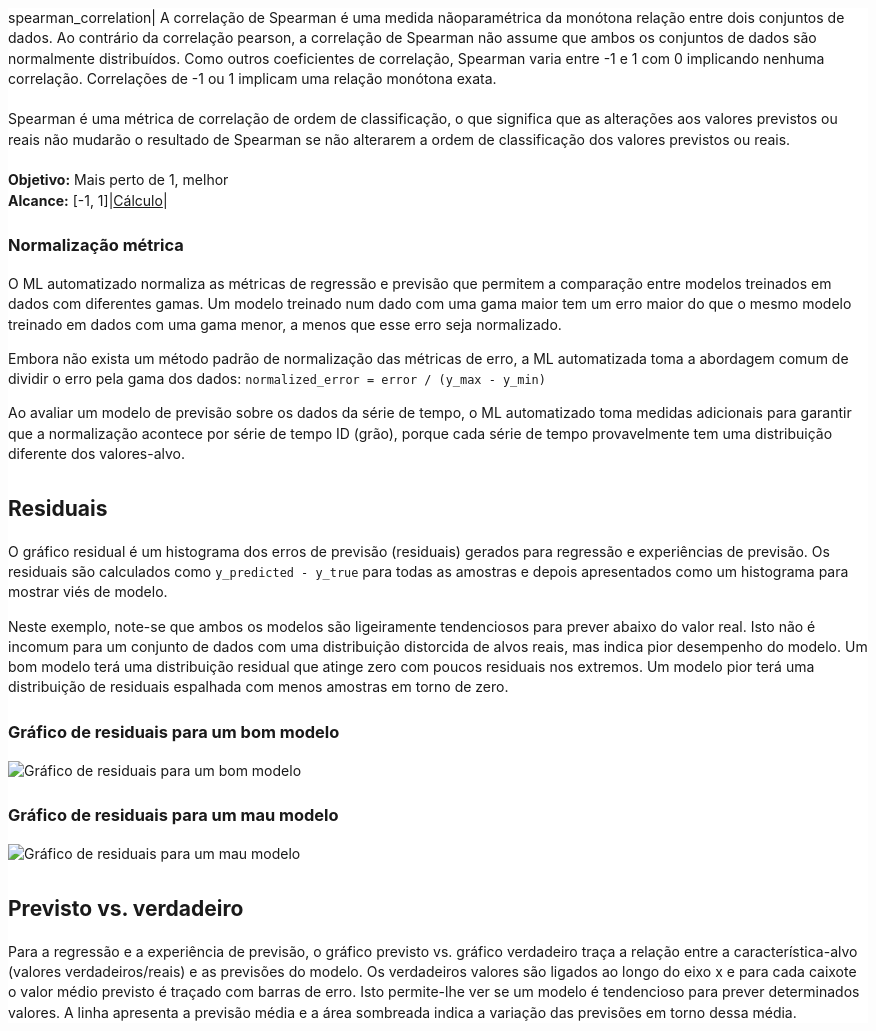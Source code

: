 spearman_correlation| A correlação de Spearman é uma medida nãoparamétrica da monótona relação entre dois conjuntos de dados. Ao contrário da correlação pearson, a correlação de Spearman não assume que ambos os conjuntos de dados são normalmente distribuídos. Como outros coeficientes de correlação, Spearman varia entre -1 e 1 com 0 implicando nenhuma correlação. Correlações de -1 ou 1 implicam uma relação monótona exata. <br><br> Spearman é uma métrica de correlação de ordem de classificação, o que significa que as alterações aos valores previstos ou reais não mudarão o resultado de Spearman se não alterarem a ordem de classificação dos valores previstos ou reais.<br> <br> **Objetivo:** Mais perto de 1, melhor <br> **Alcance:** [-1, 1]|[Cálculo](https://docs.scipy.org/doc/scipy-0.16.1/reference/generated/scipy.stats.spearmanr.html)|

### <a name="metric-normalization"></a>Normalização métrica

O ML automatizado normaliza as métricas de regressão e previsão que permitem a comparação entre modelos treinados em dados com diferentes gamas. Um modelo treinado num dado com uma gama maior tem um erro maior do que o mesmo modelo treinado em dados com uma gama menor, a menos que esse erro seja normalizado.

Embora não exista um método padrão de normalização das métricas de erro, a ML automatizada toma a abordagem comum de dividir o erro pela gama dos dados: `normalized_error = error / (y_max - y_min)`

Ao avaliar um modelo de previsão sobre os dados da série de tempo, o ML automatizado toma medidas adicionais para garantir que a normalização acontece por série de tempo ID (grão), porque cada série de tempo provavelmente tem uma distribuição diferente dos valores-alvo.
## <a name="residuals"></a>Residuais

O gráfico residual é um histograma dos erros de previsão (residuais) gerados para regressão e experiências de previsão. Os residuais são calculados como `y_predicted - y_true` para todas as amostras e depois apresentados como um histograma para mostrar viés de modelo.

Neste exemplo, note-se que ambos os modelos são ligeiramente tendenciosos para prever abaixo do valor real. Isto não é incomum para um conjunto de dados com uma distribuição distorcida de alvos reais, mas indica pior desempenho do modelo. Um bom modelo terá uma distribuição residual que atinge zero com poucos residuais nos extremos. Um modelo pior terá uma distribuição de residuais espalhada com menos amostras em torno de zero.

### <a name="residuals-chart-for-a-good-model"></a>Gráfico de residuais para um bom modelo
![Gráfico de residuais para um bom modelo](./media/how-to-understand-automated-ml/chart-residuals-good.png)

### <a name="residuals-chart-for-a-bad-model"></a>Gráfico de residuais para um mau modelo
![Gráfico de residuais para um mau modelo](./media/how-to-understand-automated-ml/chart-residuals-bad.png)

## <a name="predicted-vs-true"></a>Previsto vs. verdadeiro

Para a regressão e a experiência de previsão, o gráfico previsto vs. gráfico verdadeiro traça a relação entre a característica-alvo (valores verdadeiros/reais) e as previsões do modelo. Os verdadeiros valores são ligados ao longo do eixo x e para cada caixote o valor médio previsto é traçado com barras de erro. Isto permite-lhe ver se um modelo é tendencioso para prever determinados valores. A linha apresenta a previsão média e a área sombreada indica a variação das previsões em torno dessa média.
